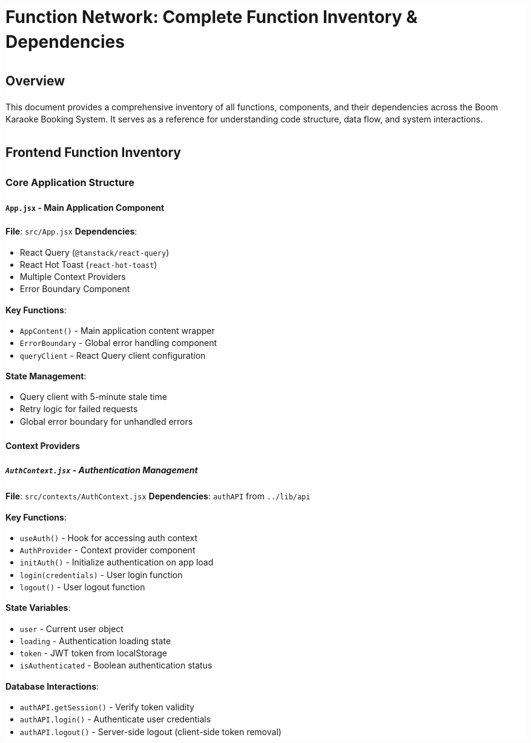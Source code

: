 # Function Network: Complete Function Inventory & Dependencies

## Overview

This document provides a comprehensive inventory of all functions, components, and their dependencies across the Boom Karaoke Booking System. It serves as a reference for understanding code structure, data flow, and system interactions.

## Frontend Function Inventory

### Core Application Structure

#### `App.jsx` - Main Application Component
**File**: `src/App.jsx`
**Dependencies**: 
- React Query (`@tanstack/react-query`)
- React Hot Toast (`react-hot-toast`)
- Multiple Context Providers
- Error Boundary Component

**Key Functions**:
- `AppContent()` - Main application content wrapper
- `ErrorBoundary` - Global error handling component
- `queryClient` - React Query client configuration

**State Management**:
- Query client with 5-minute stale time
- Retry logic for failed requests
- Global error boundary for unhandled errors

#### Context Providers

##### `AuthContext.jsx` - Authentication Management
**File**: `src/contexts/AuthContext.jsx`
**Dependencies**: `authAPI` from `../lib/api`

**Key Functions**:
- `useAuth()` - Hook for accessing auth context
- `AuthProvider` - Context provider component
- `initAuth()` - Initialize authentication on app load
- `login(credentials)` - User login function
- `logout()` - User logout function

**State Variables**:
- `user` - Current user object
- `loading` - Authentication loading state
- `token` - JWT token from localStorage
- `isAuthenticated` - Boolean authentication status

**Database Interactions**:
- `authAPI.getSession()` - Verify token validity
- `authAPI.login()` - Authenticate user credentials
- `authAPI.logout()` - Server-side logout (client-side token removal)
